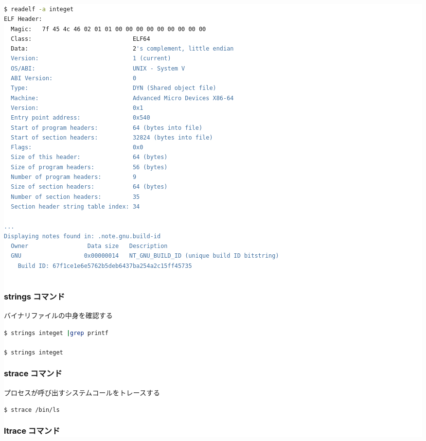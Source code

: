 ```bash
```

```bash
$ readelf -a integet
ELF Header:
  Magic:   7f 45 4c 46 02 01 01 00 00 00 00 00 00 00 00 00 
  Class:                             ELF64
  Data:                              2's complement, little endian
  Version:                           1 (current)
  OS/ABI:                            UNIX - System V
  ABI Version:                       0
  Type:                              DYN (Shared object file)
  Machine:                           Advanced Micro Devices X86-64
  Version:                           0x1
  Entry point address:               0x540
  Start of program headers:          64 (bytes into file)
  Start of section headers:          32824 (bytes into file)
  Flags:                             0x0
  Size of this header:               64 (bytes)
  Size of program headers:           56 (bytes)
  Number of program headers:         9
  Size of section headers:           64 (bytes)
  Number of section headers:         35
  Section header string table index: 34

...
Displaying notes found in: .note.gnu.build-id
  Owner                 Data size	Description
  GNU                  0x00000014	NT_GNU_BUILD_ID (unique build ID bitstring)
    Build ID: 67f1ce1e6e5762b5deb6437ba254a2c15ff45735
    
```

### strings コマンド

バイナリファイルの中身を確認する

```bash
$ strings integet |grep printf

$ strings integet
```

### strace コマンド

プロセスが呼び出すシステムコールをトレースする


```bash
$ strace /bin/ls

```

### ltrace コマンド
